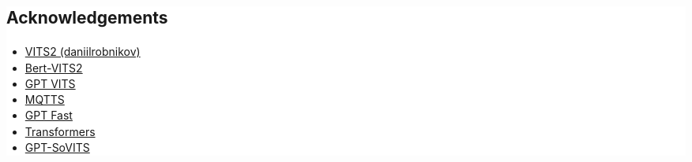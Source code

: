 ## Acknowledgements

- [VITS2 (daniilrobnikov)](https://github.com/daniilrobnikov/vits2)
- [Bert-VITS2](https://github.com/fishaudio/Bert-VITS2)
- [GPT VITS](https://github.com/innnky/gpt-vits)
- [MQTTS](https://github.com/b04901014/MQTTS)
- [GPT Fast](https://github.com/pytorch-labs/gpt-fast)
- [Transformers](https://github.com/huggingface/transformers)
- [GPT-SoVITS](https://github.com/RVC-Boss/GPT-SoVITS)
